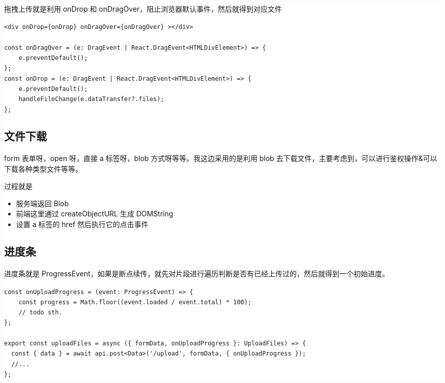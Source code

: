 拖拽上传就是利用 onDrop 和 onDragOver，阻止浏览器默认事件，然后就得到对应文件

```
<div onDrop={onDrop} onDragOver={onDragOver} ></div>

const onDragOver = (e: DragEvent | React.DragEvent<HTMLDivElement>) => {
    e.preventDefault();
};
const onDrop = (e: DragEvent | React.DragEvent<HTMLDivElement>) => {
    e.preventDefault();
    handleFileChange(e.dataTransfer?.files);
};

```

## 文件下载

form 表单呀，open 呀，直接 a 标签呀，blob 方式呀等等。我这边采用的是利用 blob 去下载文件，主要考虑到，可以进行鉴权操作&可以下载各种类型文件等等。

过程就是

- 服务端返回 Blob
- 前端这里通过 createObjectURL 生成 DOMString
- 设置 a 标签的 href 然后执行它的点击事件

## 进度条

进度条就是 ProgressEvent，如果是断点续传，就先对片段进行遍历判断是否有已经上传过的，然后就得到一个初始进度。

```
const onUploadProgress = (event: ProgressEvent) => {
    const progress = Math.floor((event.loaded / event.total) * 100);
    // todo sth.
};

export const uploadFiles = async ({ formData, onUploadProgress }: UploadFiles) => {
  const { data } = await api.post<Data>('/upload', formData, { onUploadProgress });
  //...
};
```
